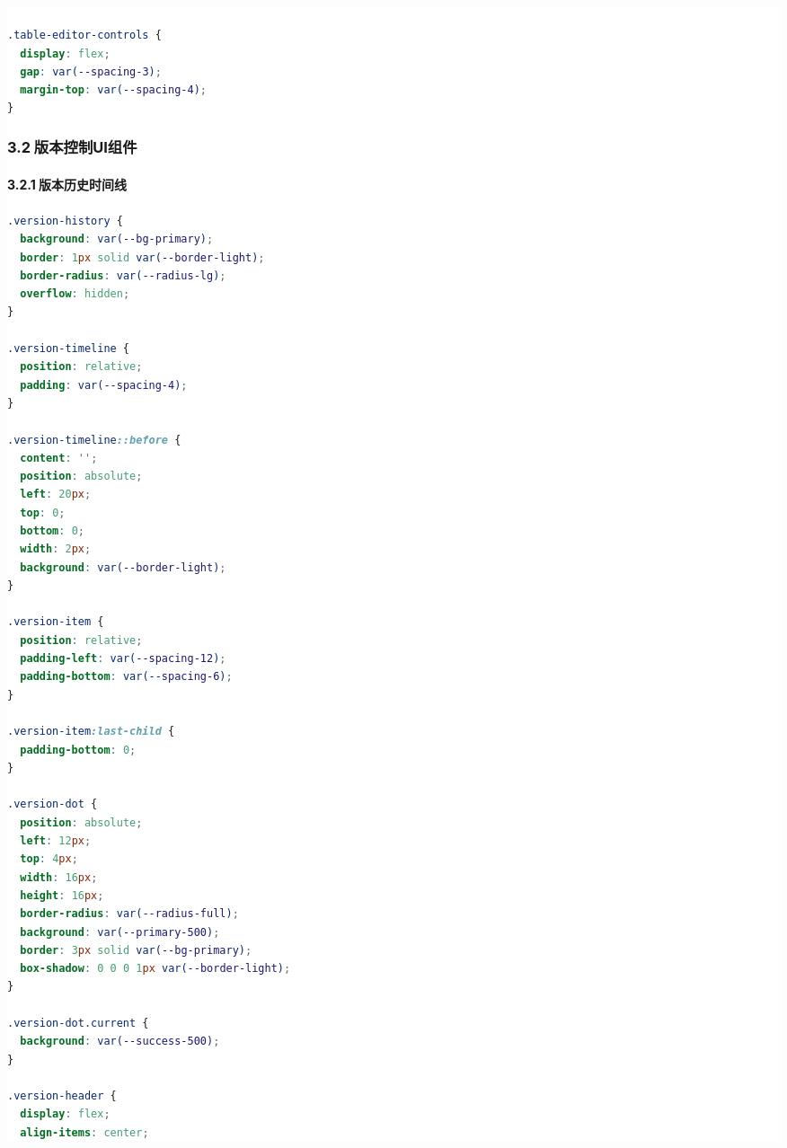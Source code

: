 ```css

.table-editor-controls {
  display: flex;
  gap: var(--spacing-3);
  margin-top: var(--spacing-4);
}
```

### 3.2 版本控制UI组件

#### 3.2.1 版本历史时间线
```css
.version-history {
  background: var(--bg-primary);
  border: 1px solid var(--border-light);
  border-radius: var(--radius-lg);
  overflow: hidden;
}

.version-timeline {
  position: relative;
  padding: var(--spacing-4);
}

.version-timeline::before {
  content: '';
  position: absolute;
  left: 20px;
  top: 0;
  bottom: 0;
  width: 2px;
  background: var(--border-light);
}

.version-item {
  position: relative;
  padding-left: var(--spacing-12);
  padding-bottom: var(--spacing-6);
}

.version-item:last-child {
  padding-bottom: 0;
}

.version-dot {
  position: absolute;
  left: 12px;
  top: 4px;
  width: 16px;
  height: 16px;
  border-radius: var(--radius-full);
  background: var(--primary-500);
  border: 3px solid var(--bg-primary);
  box-shadow: 0 0 0 1px var(--border-light);
}

.version-dot.current {
  background: var(--success-500);
}

.version-header {
  display: flex;
  align-items: center;
```